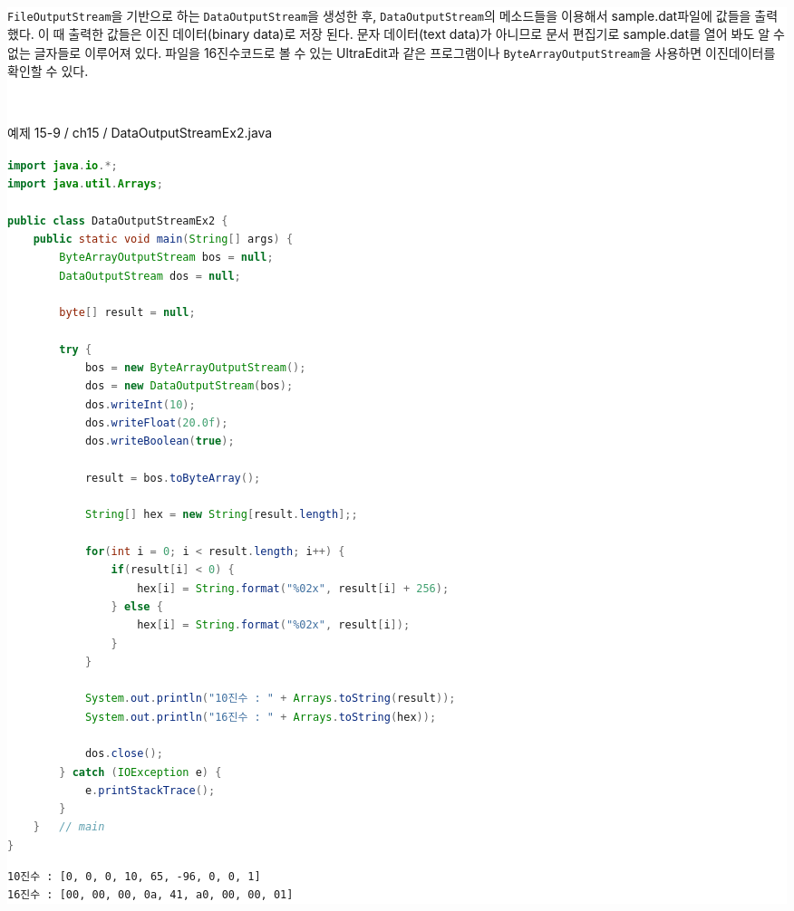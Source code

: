 `FileOutputStream`을 기반으로 하는 `DataOutputStream`을 생성한 후, `DataOutputStream`의 메소드들을 이용해서 sample.dat파일에 값들을 출력했다. 이 때 출력한 값들은 이진 데이터(binary data)로 저장 된다. 문자 데이터(text data)가 아니므로 문서 편집기로 sample.dat를 열어 봐도 알 수 없는 글자들로 이루어져 있다. 파일을 16진수코드로 볼 수 있는 UltraEdit과 같은 프로그램이나 `ByteArrayOutputStream`을 사용하면 이진데이터를 확인할 수 있다.

</br>

예제 15-9 / ch15 / DataOutputStreamEx2.java

``` java
import java.io.*;
import java.util.Arrays;

public class DataOutputStreamEx2 {
	public static void main(String[] args) {
		ByteArrayOutputStream bos = null;
		DataOutputStream dos = null;
		
		byte[] result = null;
		
		try {
			bos = new ByteArrayOutputStream();
			dos = new DataOutputStream(bos);
			dos.writeInt(10);
			dos.writeFloat(20.0f);
			dos.writeBoolean(true);
			
			result = bos.toByteArray();
			
			String[] hex = new String[result.length];;
			
			for(int i = 0; i < result.length; i++) {
				if(result[i] < 0) {
					hex[i] = String.format("%02x", result[i] + 256);
				} else {
					hex[i] = String.format("%02x", result[i]);
				}
			}
			
			System.out.println("10진수 : " + Arrays.toString(result));
			System.out.println("16진수 : " + Arrays.toString(hex));
			
			dos.close();
		} catch (IOException e) {
			e.printStackTrace();
		}
	}	// main
}
```

```
10진수 : [0, 0, 0, 10, 65, -96, 0, 0, 1]
16진수 : [00, 00, 00, 0a, 41, a0, 00, 00, 01]
```
